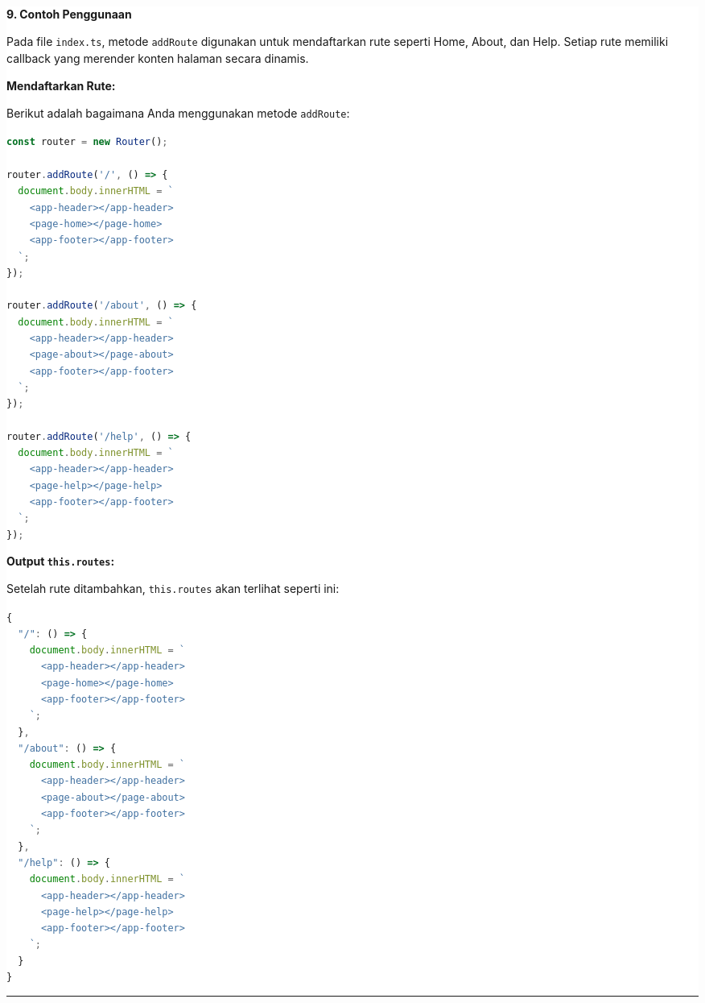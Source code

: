 
**9. Contoh Penggunaan**

Pada file `index.ts`, metode `addRoute` digunakan untuk mendaftarkan rute seperti Home, About, dan Help. Setiap rute memiliki callback yang merender konten halaman secara dinamis.

**Mendaftarkan Rute:**

Berikut adalah bagaimana Anda menggunakan metode `addRoute`:

```typescript
const router = new Router();

router.addRoute('/', () => {
  document.body.innerHTML = `
    <app-header></app-header>
    <page-home></page-home>
    <app-footer></app-footer>
  `;
});

router.addRoute('/about', () => {
  document.body.innerHTML = `
    <app-header></app-header>
    <page-about></page-about>
    <app-footer></app-footer>
  `;
});

router.addRoute('/help', () => {
  document.body.innerHTML = `
    <app-header></app-header>
    <page-help></page-help>
    <app-footer></app-footer>
  `;
});
```

**Output `this.routes`:**

Setelah rute ditambahkan, `this.routes` akan terlihat seperti ini:

```typescript
{
  "/": () => {
    document.body.innerHTML = `
      <app-header></app-header>
      <page-home></page-home>
      <app-footer></app-footer>
    `;
  },
  "/about": () => {
    document.body.innerHTML = `
      <app-header></app-header>
      <page-about></page-about>
      <app-footer></app-footer>
    `;
  },
  "/help": () => {
    document.body.innerHTML = `
      <app-header></app-header>
      <page-help></page-help>
      <app-footer></app-footer>
    `;
  }
}
```

---